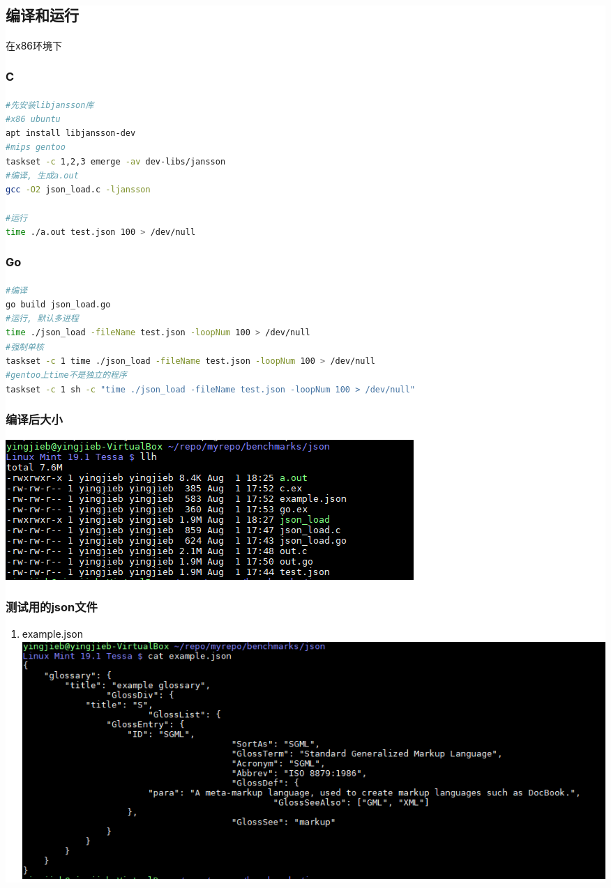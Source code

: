## 编译和运行
在x86环境下
### C
```sh
#先安装libjansson库
#x86 ubuntu
apt install libjansson-dev
#mips gentoo
taskset -c 1,2,3 emerge -av dev-libs/jansson
#编译, 生成a.out
gcc -O2 json_load.c -ljansson

#运行
time ./a.out test.json 100 > /dev/null
```
### Go
```sh
#编译
go build json_load.go
#运行, 默认多进程
time ./json_load -fileName test.json -loopNum 100 > /dev/null
#强制单核
taskset -c 1 time ./json_load -fileName test.json -loopNum 100 > /dev/null
#gentoo上time不是独立的程序
taskset -c 1 sh -c "time ./json_load -fileName test.json -loopNum 100 > /dev/null"
```

### 编译后大小
![](img/golang_json性能_20220908001625.png)  

### 测试用的json文件
1. example.json  
![](img/golang_json性能_20220908001700.png)  